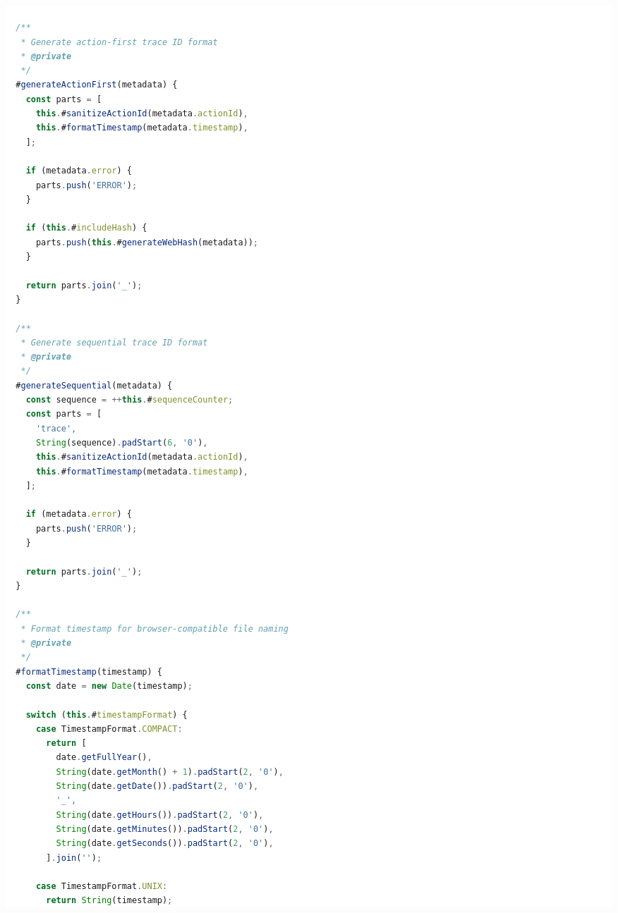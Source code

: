 ```javascript

  /**
   * Generate action-first trace ID format
   * @private
   */
  #generateActionFirst(metadata) {
    const parts = [
      this.#sanitizeActionId(metadata.actionId),
      this.#formatTimestamp(metadata.timestamp),
    ];

    if (metadata.error) {
      parts.push('ERROR');
    }

    if (this.#includeHash) {
      parts.push(this.#generateWebHash(metadata));
    }

    return parts.join('_');
  }

  /**
   * Generate sequential trace ID format
   * @private
   */
  #generateSequential(metadata) {
    const sequence = ++this.#sequenceCounter;
    const parts = [
      'trace',
      String(sequence).padStart(6, '0'),
      this.#sanitizeActionId(metadata.actionId),
      this.#formatTimestamp(metadata.timestamp),
    ];

    if (metadata.error) {
      parts.push('ERROR');
    }

    return parts.join('_');
  }

  /**
   * Format timestamp for browser-compatible file naming
   * @private
   */
  #formatTimestamp(timestamp) {
    const date = new Date(timestamp);

    switch (this.#timestampFormat) {
      case TimestampFormat.COMPACT:
        return [
          date.getFullYear(),
          String(date.getMonth() + 1).padStart(2, '0'),
          String(date.getDate()).padStart(2, '0'),
          '_',
          String(date.getHours()).padStart(2, '0'),
          String(date.getMinutes()).padStart(2, '0'),
          String(date.getSeconds()).padStart(2, '0'),
        ].join('');

      case TimestampFormat.UNIX:
        return String(timestamp);
```